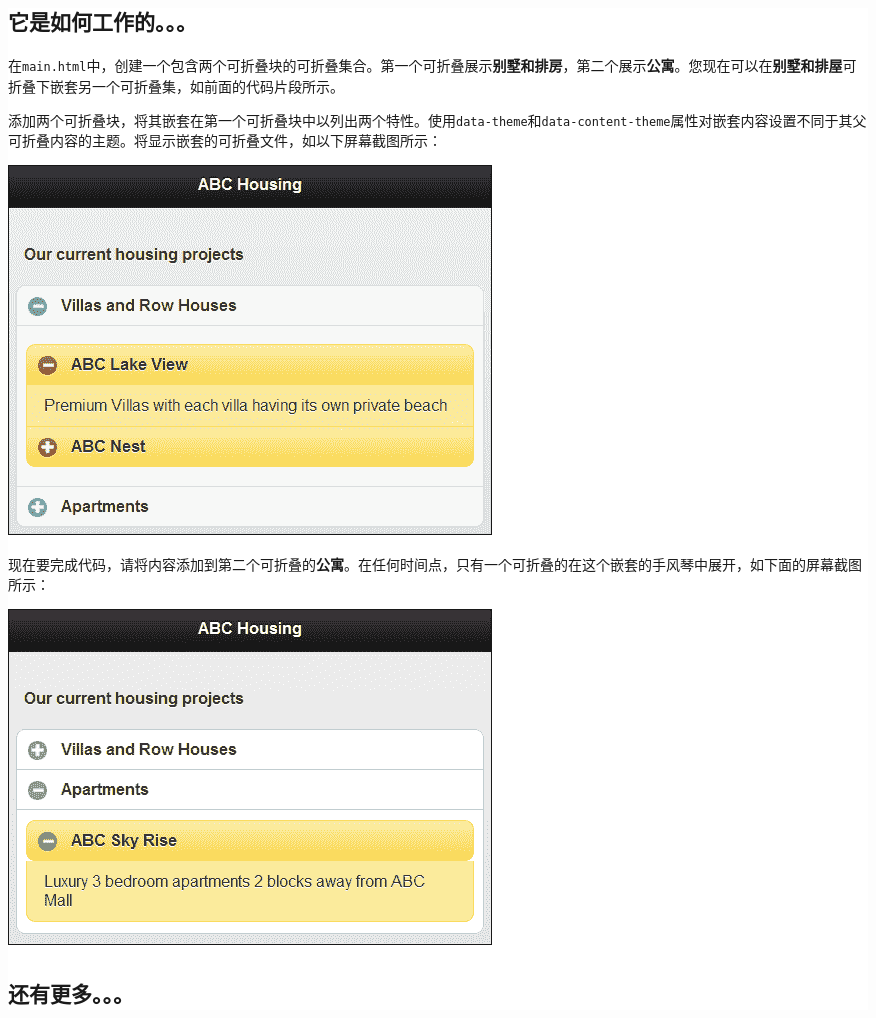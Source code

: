 ## 它是如何工作的。。。

在`main.html`中，创建一个包含两个可折叠块的可折叠集合。第一个可折叠展示**别墅和排房**，第二个展示**公寓**。您现在可以在**别墅和排屋**可折叠下嵌套另一个可折叠集，如前面的代码片段所示。

添加两个可折叠块，将其嵌套在第一个可折叠块中以列出两个特性。使用`data-theme`和`data-content-theme`属性对嵌套内容设置不同于其父可折叠内容的主题。将显示嵌套的可折叠文件，如以下屏幕截图所示：

![How it works...](img/7225_04_09.jpg)

现在要完成代码，请将内容添加到第二个可折叠的**公寓**。在任何时间点，只有一个可折叠的在这个嵌套的手风琴中展开，如下面的屏幕截图所示：

![How it works...](img/7225_04_10.jpg)

## 还有更多。。。
